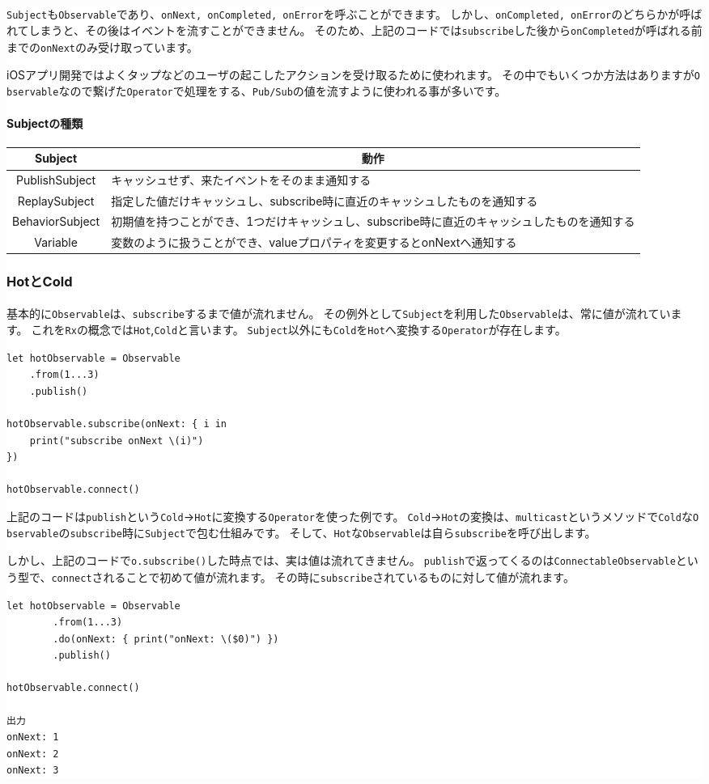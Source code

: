`Subject`も`Observable`であり、`onNext, onCompleted, onError`を呼ぶことができます。
しかし、`onCompleted, onError`のどちらかが呼ばれてしまうと、その後はイベントを流すことができません。
そのため、上記のコードでは`subscribe`した後から`onCompleted`が呼ばれる前までの`onNext`のみ受け取っています。

iOSアプリ開発ではよくタップなどのユーザの起こしたアクションを受け取るために使われます。
その中でもいくつか方法はありますが`Observable`なので繋げた`Operator`で処理をする、`Pub/Sub`の値を流すように使われる事が多いです。

#### Subjectの種類

| Subject | 動作 |
|:--------:|-----|
| PublishSubject | キャッシュせず、来たイベントをそのまま通知する |
| ReplaySubject | 指定した値だけキャッシュし、subscribe時に直近のキャッシュしたものを通知する |
| BehaviorSubject | 初期値を持つことができ、1つだけキャッシュし、subscribe時に直近のキャッシュしたものを通知する |
| Variable | 変数のように扱うことができ、valueプロパティを変更するとonNextへ通知する |

### HotとCold

基本的に`Observable`は、`subscribe`するまで値が流れません。
その例外として`Subject`を利用した`Observable`は、常に値が流れています。
これを`Rx`の概念では`Hot`,`Cold`と言います。
`Subject`以外にも`Cold`を`Hot`へ変換する`Operator`が存在します。

```
let hotObservable = Observable
    .from(1...3)
    .publish()

hotObservable.subscribe(onNext: { i in
    print("subscribe onNext \(i)")
})

hotObservable.connect()
```

上記のコードは`publish`という`Cold`->`Hot`に変換する`Operator`を使った例です。
`Cold`->`Hot`の変換は、`multicast`というメソッドで`Cold`な`Observable`の`subscribe`時に`Subject`で包む仕組みです。
そして、`Hot`な`Observable`は自ら`subscribe`を呼び出します。

しかし、上記のコードで`o.subscribe()`した時点では、実は値は流れてきません。
`publish`で返ってくるのは`ConnectableObservable`という型で、`connect`されることで初めて値が流れます。
その時に`subscribe`されているものに対して値が流れます。

```
let hotObservable = Observable
        .from(1...3)
        .do(onNext: { print("onNext: \($0)") })
        .publish()

hotObservable.connect()

出力
onNext: 1
onNext: 2
onNext: 3
```

